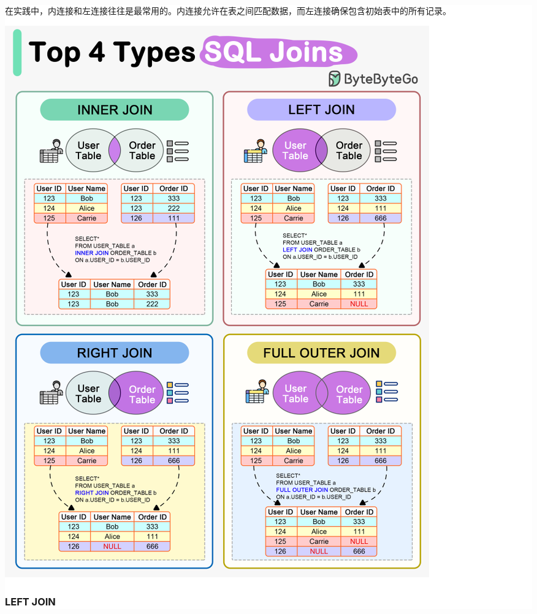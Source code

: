 在实践中，内连接和左连接往往是最常用的。内连接允许在表之间匹配数据，而左连接确保包含初始表中的所有记录。 

![img](JOIN.assets/GU6l5hka4AM5zh2.png)





###  LEFT JOIN
